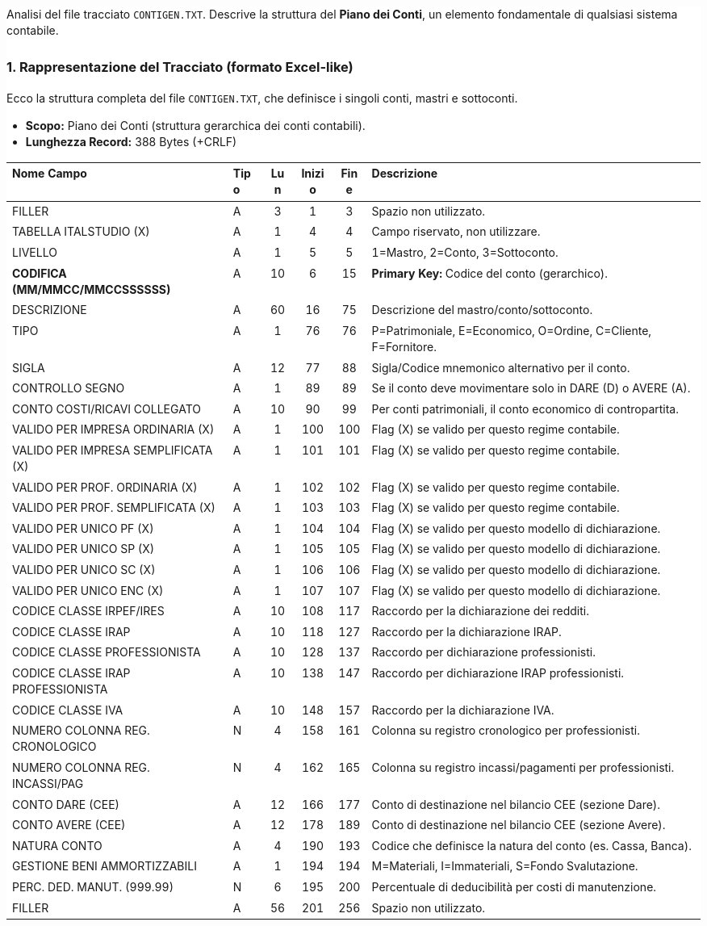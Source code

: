 Analisi del file tracciato `CONTIGEN.TXT`.
Descrive la struttura del **Piano dei Conti**, un elemento fondamentale di qualsiasi sistema contabile.

### 1. Rappresentazione del Tracciato (formato Excel-like)

Ecco la struttura completa del file `CONTIGEN.TXT`, che definisce i singoli conti, mastri e sottoconti.

*   **Scopo:** Piano dei Conti (struttura gerarchica dei conti contabili).
*   **Lunghezza Record:** 388 Bytes (+CRLF)

| Nome Campo | Tipo | Lun | Inizio | Fine | Descrizione |
| :--- | :--- | :-: | :---: | :---: |:--- |
| FILLER | A | 3 | 1 | 3 | Spazio non utilizzato. |
| TABELLA ITALSTUDIO (X) | A | 1 | 4 | 4 | Campo riservato, non utilizzare. |
| LIVELLO | A | 1 | 5 | 5 | 1=Mastro, 2=Conto, 3=Sottoconto. |
| **CODIFICA (MM/MMCC/MMCCSSSSSS)** | A | 10 | 6 | 15 | **Primary Key:** Codice del conto (gerarchico). |
| DESCRIZIONE | A | 60 | 16 | 75 | Descrizione del mastro/conto/sottoconto. |
| TIPO | A | 1 | 76 | 76 | P=Patrimoniale, E=Economico, O=Ordine, C=Cliente, F=Fornitore. |
| SIGLA | A | 12 | 77 | 88 | Sigla/Codice mnemonico alternativo per il conto. |
| CONTROLLO SEGNO | A | 1 | 89 | 89 | Se il conto deve movimentare solo in DARE (D) o AVERE (A). |
| CONTO COSTI/RICAVI COLLEGATO | A | 10 | 90 | 99 | Per conti patrimoniali, il conto economico di contropartita. |
| VALIDO PER IMPRESA ORDINARIA (X) | A | 1 | 100 | 100 | Flag (X) se valido per questo regime contabile. |
| VALIDO PER IMPRESA SEMPLIFICATA (X)| A | 1 | 101 | 101 | Flag (X) se valido per questo regime contabile. |
| VALIDO PER PROF. ORDINARIA (X) | A | 1 | 102 | 102 | Flag (X) se valido per questo regime contabile. |
| VALIDO PER PROF. SEMPLIFICATA (X) | A | 1 | 103 | 103 | Flag (X) se valido per questo regime contabile. |
| VALIDO PER UNICO PF (X) | A | 1 | 104 | 104 | Flag (X) se valido per questo modello di dichiarazione. |
| VALIDO PER UNICO SP (X) | A | 1 | 105 | 105 | Flag (X) se valido per questo modello di dichiarazione. |
| VALIDO PER UNICO SC (X) | A | 1 | 106 | 106 | Flag (X) se valido per questo modello di dichiarazione. |
| VALIDO PER UNICO ENC (X) | A | 1 | 107 | 107 | Flag (X) se valido per questo modello di dichiarazione. |
| CODICE CLASSE IRPEF/IRES | A | 10 | 108 | 117 | Raccordo per la dichiarazione dei redditi. |
| CODICE CLASSE IRAP | A | 10 | 118 | 127 | Raccordo per la dichiarazione IRAP. |
| CODICE CLASSE PROFESSIONISTA | A | 10 | 128 | 137 | Raccordo per dichiarazione professionisti. |
| CODICE CLASSE IRAP PROFESSIONISTA| A | 10 | 138 | 147 | Raccordo per dichiarazione IRAP professionisti. |
| CODICE CLASSE IVA | A | 10 | 148 | 157 | Raccordo per la dichiarazione IVA. |
| NUMERO COLONNA REG. CRONOLOGICO | N | 4 | 158 | 161 | Colonna su registro cronologico per professionisti. |
| NUMERO COLONNA REG. INCASSI/PAG | N | 4 | 162 | 165 | Colonna su registro incassi/pagamenti per professionisti. |
| CONTO DARE (CEE) | A | 12 | 166 | 177 | Conto di destinazione nel bilancio CEE (sezione Dare). |
| CONTO AVERE (CEE) | A | 12 | 178 | 189 | Conto di destinazione nel bilancio CEE (sezione Avere). |
| NATURA CONTO | A | 4 | 190 | 193 | Codice che definisce la natura del conto (es. Cassa, Banca). |
| GESTIONE BENI AMMORTIZZABILI | A | 1 | 194 | 194 | M=Materiali, I=Immateriali, S=Fondo Svalutazione. |
| PERC. DED. MANUT. (999.99) | N | 6 | 195 | 200 | Percentuale di deducibilità per costi di manutenzione. |
| FILLER | A | 56 | 201 | 256 | Spazio non utilizzato. |